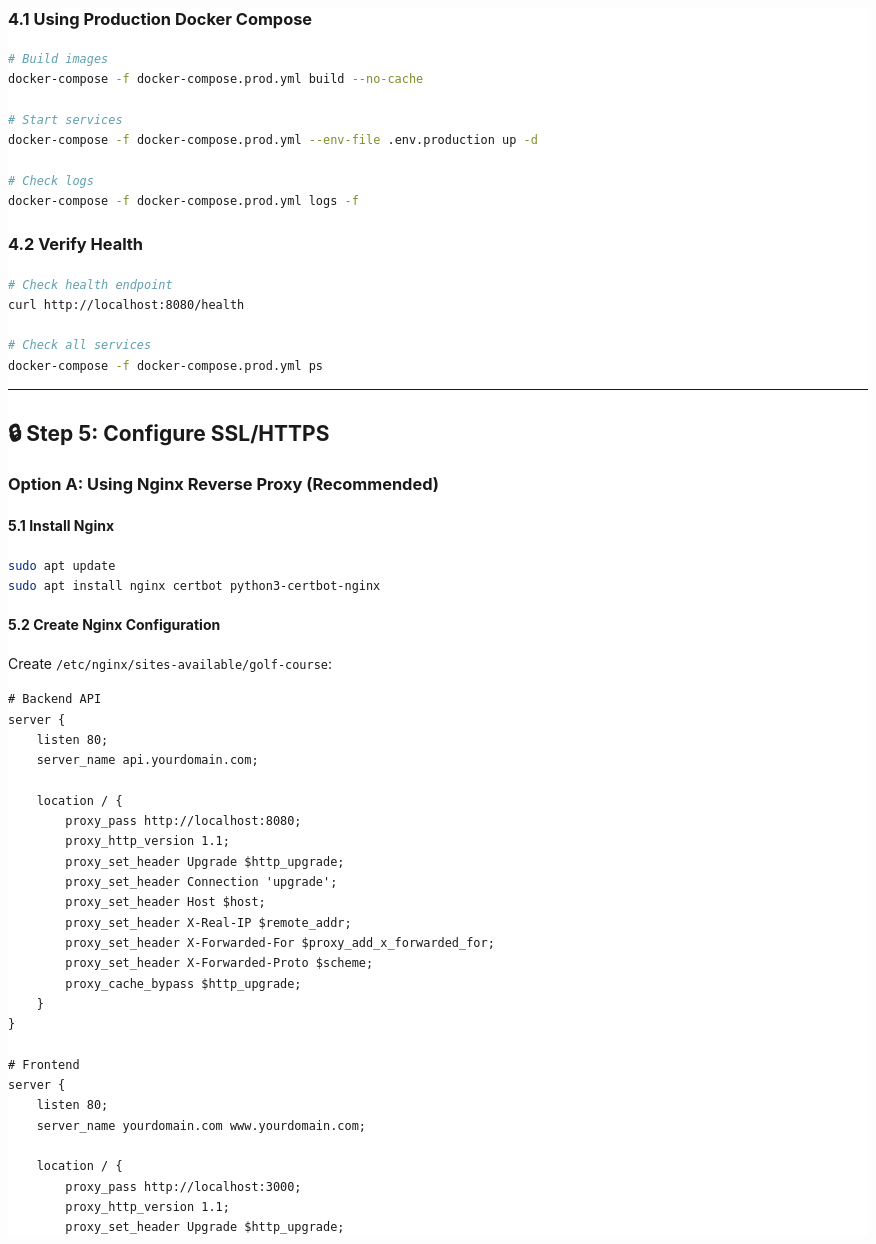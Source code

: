 ### 4.1 Using Production Docker Compose
```bash
# Build images
docker-compose -f docker-compose.prod.yml build --no-cache

# Start services
docker-compose -f docker-compose.prod.yml --env-file .env.production up -d

# Check logs
docker-compose -f docker-compose.prod.yml logs -f
```

### 4.2 Verify Health
```bash
# Check health endpoint
curl http://localhost:8080/health

# Check all services
docker-compose -f docker-compose.prod.yml ps
```

---

## 🔒 Step 5: Configure SSL/HTTPS

### Option A: Using Nginx Reverse Proxy (Recommended)

#### 5.1 Install Nginx
```bash
sudo apt update
sudo apt install nginx certbot python3-certbot-nginx
```

#### 5.2 Create Nginx Configuration
Create `/etc/nginx/sites-available/golf-course`:

```nginx
# Backend API
server {
    listen 80;
    server_name api.yourdomain.com;

    location / {
        proxy_pass http://localhost:8080;
        proxy_http_version 1.1;
        proxy_set_header Upgrade $http_upgrade;
        proxy_set_header Connection 'upgrade';
        proxy_set_header Host $host;
        proxy_set_header X-Real-IP $remote_addr;
        proxy_set_header X-Forwarded-For $proxy_add_x_forwarded_for;
        proxy_set_header X-Forwarded-Proto $scheme;
        proxy_cache_bypass $http_upgrade;
    }
}

# Frontend
server {
    listen 80;
    server_name yourdomain.com www.yourdomain.com;

    location / {
        proxy_pass http://localhost:3000;
        proxy_http_version 1.1;
        proxy_set_header Upgrade $http_upgrade;
```
